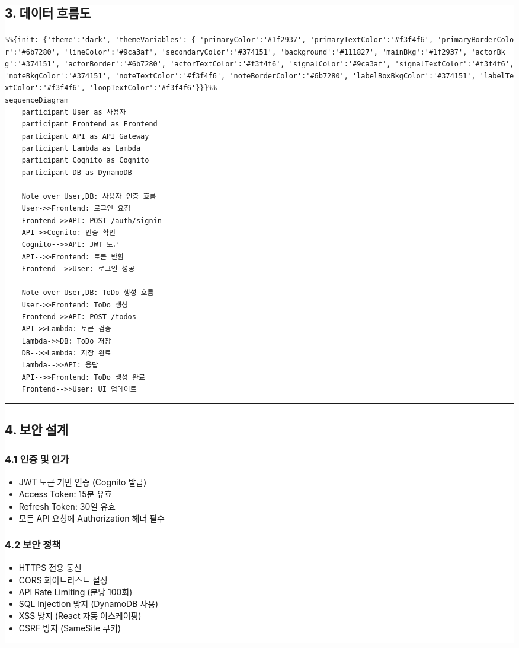 
## 3. 데이터 흐름도
```mermaid
%%{init: {'theme':'dark', 'themeVariables': { 'primaryColor':'#1f2937', 'primaryTextColor':'#f3f4f6', 'primaryBorderColor':'#6b7280', 'lineColor':'#9ca3af', 'secondaryColor':'#374151', 'background':'#111827', 'mainBkg':'#1f2937', 'actorBkg':'#374151', 'actorBorder':'#6b7280', 'actorTextColor':'#f3f4f6', 'signalColor':'#9ca3af', 'signalTextColor':'#f3f4f6', 'noteBkgColor':'#374151', 'noteTextColor':'#f3f4f6', 'noteBorderColor':'#6b7280', 'labelBoxBkgColor':'#374151', 'labelTextColor':'#f3f4f6', 'loopTextColor':'#f3f4f6'}}}%%
sequenceDiagram
    participant User as 사용자
    participant Frontend as Frontend
    participant API as API Gateway
    participant Lambda as Lambda
    participant Cognito as Cognito
    participant DB as DynamoDB
    
    Note over User,DB: 사용자 인증 흐름
    User->>Frontend: 로그인 요청
    Frontend->>API: POST /auth/signin
    API->>Cognito: 인증 확인
    Cognito-->>API: JWT 토큰
    API-->>Frontend: 토큰 반환
    Frontend-->>User: 로그인 성공
    
    Note over User,DB: ToDo 생성 흐름
    User->>Frontend: ToDo 생성
    Frontend->>API: POST /todos
    API->>Lambda: 토큰 검증
    Lambda->>DB: ToDo 저장
    DB-->>Lambda: 저장 완료
    Lambda-->>API: 응답
    API-->>Frontend: ToDo 생성 완료
    Frontend-->>User: UI 업데이트
```

---

## 4. 보안 설계

### 4.1 인증 및 인가
- JWT 토큰 기반 인증 (Cognito 발급)
- Access Token: 15분 유효
- Refresh Token: 30일 유효
- 모든 API 요청에 Authorization 헤더 필수

### 4.2 보안 정책
- HTTPS 전용 통신
- CORS 화이트리스트 설정
- API Rate Limiting (분당 100회)
- SQL Injection 방지 (DynamoDB 사용)
- XSS 방지 (React 자동 이스케이핑)
- CSRF 방지 (SameSite 쿠키)

---